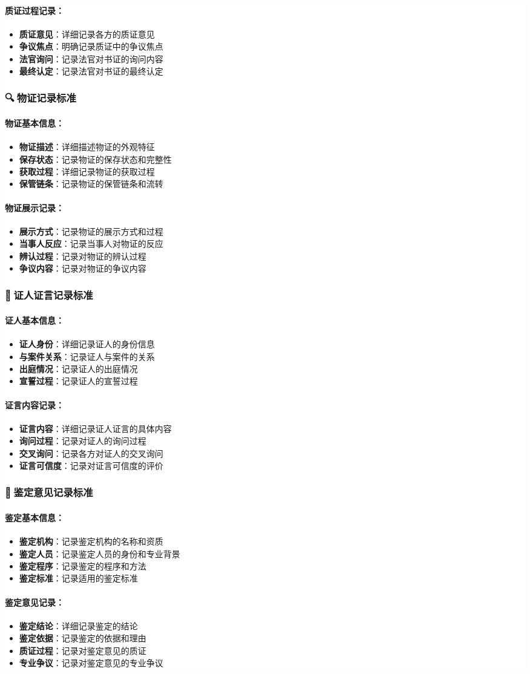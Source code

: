 #### 质证过程记录：

- **质证意见**：详细记录各方的质证意见
- **争议焦点**：明确记录质证中的争议焦点
- **法官询问**：记录法官对书证的询问内容
- **最终认定**：记录法官对书证的最终认定

### 🔍 物证记录标准

#### 物证基本信息：

- **物证描述**：详细描述物证的外观特征
- **保存状态**：记录物证的保存状态和完整性
- **获取过程**：详细记录物证的获取过程
- **保管链条**：记录物证的保管链条和流转

#### 物证展示记录：

- **展示方式**：记录物证的展示方式和过程
- **当事人反应**：记录当事人对物证的反应
- **辨认过程**：记录对物证的辨认过程
- **争议内容**：记录对物证的争议内容

### 👥 证人证言记录标准

#### 证人基本信息：

- **证人身份**：详细记录证人的身份信息
- **与案件关系**：记录证人与案件的关系
- **出庭情况**：记录证人的出庭情况
- **宣誓过程**：记录证人的宣誓过程

#### 证言内容记录：

- **证言内容**：详细记录证人证言的具体内容
- **询问过程**：记录对证人的询问过程
- **交叉询问**：记录各方对证人的交叉询问
- **证言可信度**：记录对证言可信度的评价

### 🔬 鉴定意见记录标准

#### 鉴定基本信息：

- **鉴定机构**：记录鉴定机构的名称和资质
- **鉴定人员**：记录鉴定人员的身份和专业背景
- **鉴定程序**：记录鉴定的程序和方法
- **鉴定标准**：记录适用的鉴定标准

#### 鉴定意见记录：

- **鉴定结论**：详细记录鉴定的结论
- **鉴定依据**：记录鉴定的依据和理由
- **质证过程**：记录对鉴定意见的质证
- **专业争议**：记录对鉴定意见的专业争议
